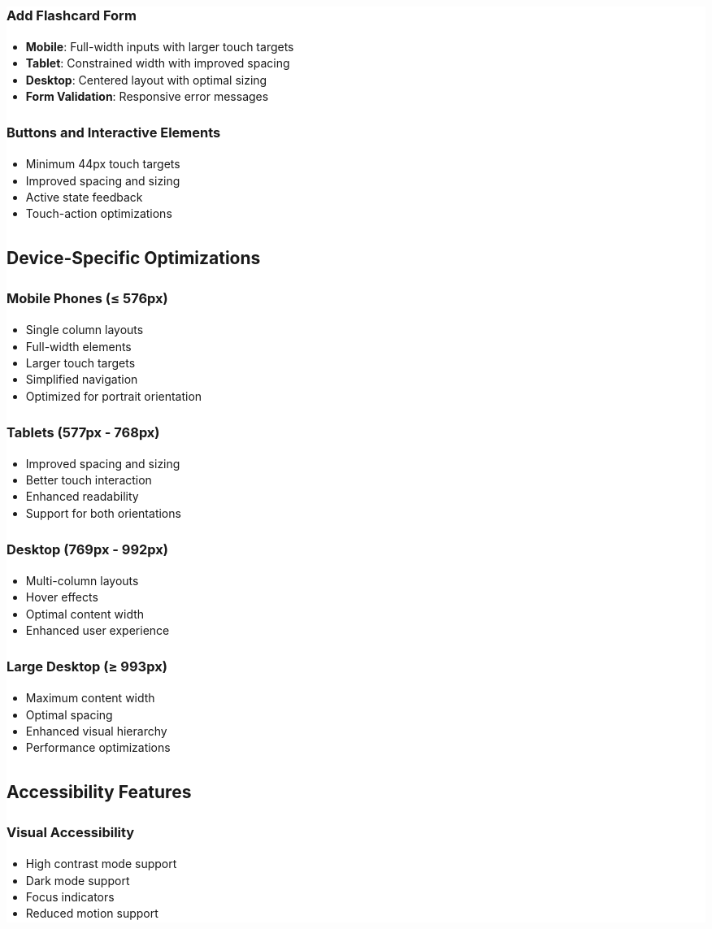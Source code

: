### Add Flashcard Form

- **Mobile**: Full-width inputs with larger touch targets
- **Tablet**: Constrained width with improved spacing
- **Desktop**: Centered layout with optimal sizing
- **Form Validation**: Responsive error messages

### Buttons and Interactive Elements

- Minimum 44px touch targets
- Improved spacing and sizing
- Active state feedback
- Touch-action optimizations

## Device-Specific Optimizations

### Mobile Phones (≤ 576px)

- Single column layouts
- Full-width elements
- Larger touch targets
- Simplified navigation
- Optimized for portrait orientation

### Tablets (577px - 768px)

- Improved spacing and sizing
- Better touch interaction
- Enhanced readability
- Support for both orientations

### Desktop (769px - 992px)

- Multi-column layouts
- Hover effects
- Optimal content width
- Enhanced user experience

### Large Desktop (≥ 993px)

- Maximum content width
- Optimal spacing
- Enhanced visual hierarchy
- Performance optimizations

## Accessibility Features

### Visual Accessibility

- High contrast mode support
- Dark mode support
- Focus indicators
- Reduced motion support
